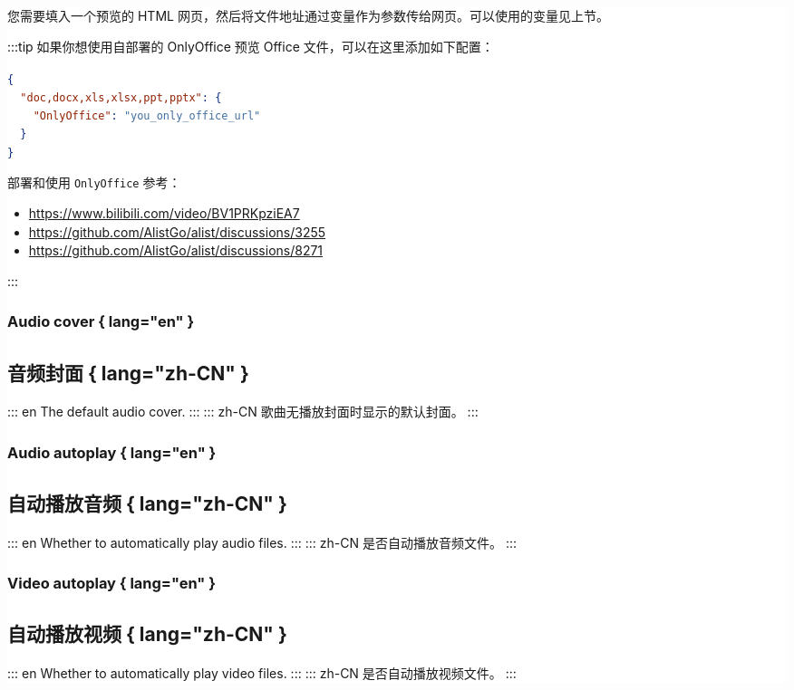 您需要填入一个预览的 HTML 网页，然后将文件地址通过变量作为参数传给网页。可以使用的变量见上节。

:::tip
如果你想使用自部署的 OnlyOffice 预览 Office 文件，可以在这里添加如下配置：

```json
{
  "doc,docx,xls,xlsx,ppt,pptx": {
    "OnlyOffice": "you_only_office_url"
  }
}
```

部署和使用 `OnlyOffice` 参考：

- https://www.bilibili.com/video/BV1PRKpziEA7
- https://github.com/AlistGo/alist/discussions/3255
- https://github.com/AlistGo/alist/discussions/8271

:::

### Audio cover { lang="en" }

## 音频封面 { lang="zh-CN" }

::: en
The default audio cover.
:::
::: zh-CN
歌曲无播放封面时显示的默认封面。
:::

### Audio autoplay { lang="en" }

## 自动播放音频 { lang="zh-CN" }

::: en
Whether to automatically play audio files.
:::
::: zh-CN
是否自动播放音频文件。
:::

### Video autoplay { lang="en" }

## 自动播放视频 { lang="zh-CN" }

::: en
Whether to automatically play video files.
:::
::: zh-CN
是否自动播放视频文件。
:::

